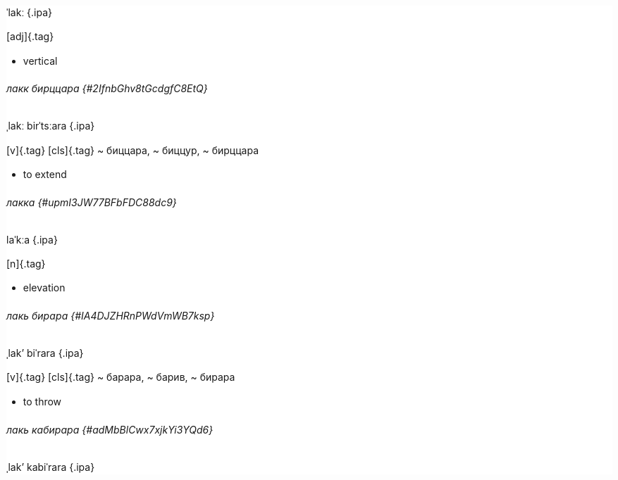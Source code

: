 ˈlakː {.ipa}

</div>

[adj]{.tag}

- vertical

</div>

<div class='word'>

<div class='title'>

###### лакк бирццара {#2IfnbGhv8tGcdgfC8EtQ}

ˌlakː birˈtsːara {.ipa}

</div>

[v]{.tag} [cls]{.tag} ~ биццара, ~ биццур, ~ бирццара

- to extend

</div>

<div class='word'>

<div class='title'>

###### лакка {#upmI3JW77BFbFDC88dc9}

laˈkːa {.ipa}

</div>

[n]{.tag}

- elevation

</div>

<div class='word'>

<div class='title'>

###### лакь бирара {#IA4DJZHRnPWdVmWB7ksp}

ˌlakʼ biˈrara {.ipa}

</div>

[v]{.tag} [cls]{.tag} ~ барара, ~ барив, ~ бирара

- to throw

</div>

<div class='word'>

<div class='title'>

###### лакь кабирара {#adMbBlCwx7xjkYi3YQd6}

ˌlakʼ kabiˈrara {.ipa}
